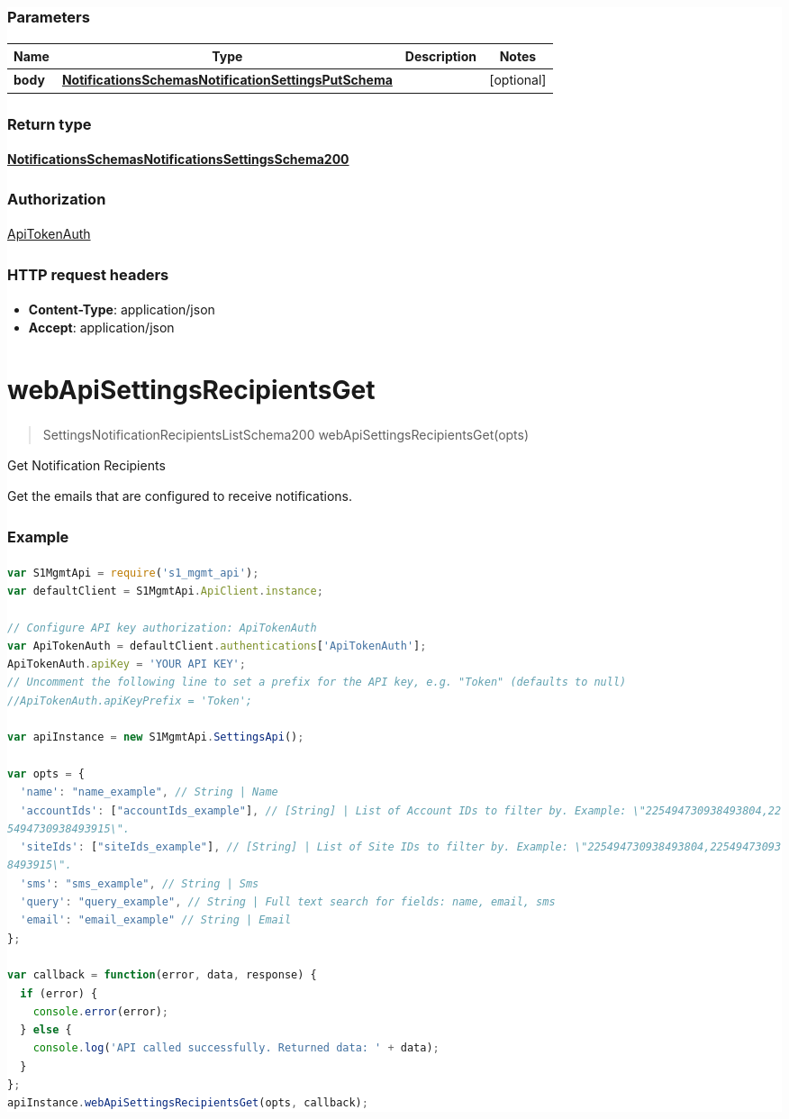 ### Parameters

Name | Type | Description  | Notes
------------- | ------------- | ------------- | -------------
 **body** | [**NotificationsSchemasNotificationSettingsPutSchema**](NotificationsSchemasNotificationSettingsPutSchema.md)|  | [optional] 

### Return type

[**NotificationsSchemasNotificationsSettingsSchema200**](NotificationsSchemasNotificationsSettingsSchema200.md)

### Authorization

[ApiTokenAuth](../README.md#ApiTokenAuth)

### HTTP request headers

 - **Content-Type**: application/json
 - **Accept**: application/json

<a name="webApiSettingsRecipientsGet"></a>
# **webApiSettingsRecipientsGet**
> SettingsNotificationRecipientsListSchema200 webApiSettingsRecipientsGet(opts)

Get Notification Recipients

Get the emails that are configured to receive notifications.

### Example
```javascript
var S1MgmtApi = require('s1_mgmt_api');
var defaultClient = S1MgmtApi.ApiClient.instance;

// Configure API key authorization: ApiTokenAuth
var ApiTokenAuth = defaultClient.authentications['ApiTokenAuth'];
ApiTokenAuth.apiKey = 'YOUR API KEY';
// Uncomment the following line to set a prefix for the API key, e.g. "Token" (defaults to null)
//ApiTokenAuth.apiKeyPrefix = 'Token';

var apiInstance = new S1MgmtApi.SettingsApi();

var opts = { 
  'name': "name_example", // String | Name
  'accountIds': ["accountIds_example"], // [String] | List of Account IDs to filter by. Example: \"225494730938493804,225494730938493915\".
  'siteIds': ["siteIds_example"], // [String] | List of Site IDs to filter by. Example: \"225494730938493804,225494730938493915\".
  'sms': "sms_example", // String | Sms
  'query': "query_example", // String | Full text search for fields: name, email, sms
  'email': "email_example" // String | Email
};

var callback = function(error, data, response) {
  if (error) {
    console.error(error);
  } else {
    console.log('API called successfully. Returned data: ' + data);
  }
};
apiInstance.webApiSettingsRecipientsGet(opts, callback);
```
